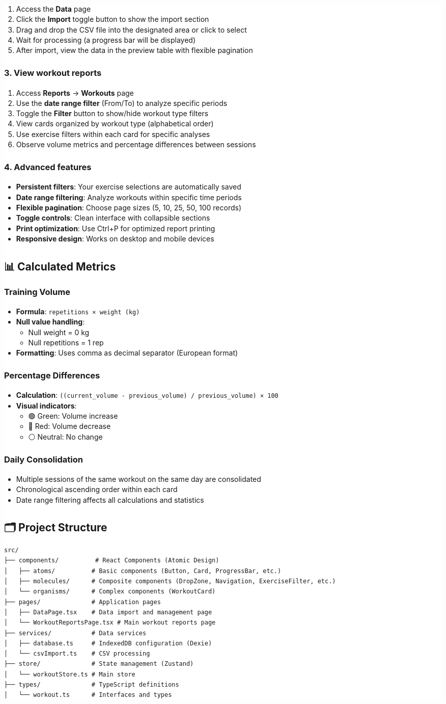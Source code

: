 1. Access the **Data** page
2. Click the **Import** toggle button to show the import section
3. Drag and drop the CSV file into the designated area or click to select
4. Wait for processing (a progress bar will be displayed)
5. After import, view the data in the preview table with flexible pagination

### 3. View workout reports

1. Access **Reports** → **Workouts** page
2. Use the **date range filter** (From/To) to analyze specific periods
3. Toggle the **Filter** button to show/hide workout type filters
4. View cards organized by workout type (alphabetical order)
5. Use exercise filters within each card for specific analyses
6. Observe volume metrics and percentage differences between sessions

### 4. Advanced features

- **Persistent filters**: Your exercise selections are automatically saved
- **Date range filtering**: Analyze workouts within specific time periods
- **Flexible pagination**: Choose page sizes (5, 10, 25, 50, 100 records)
- **Toggle controls**: Clean interface with collapsible sections
- **Print optimization**: Use Ctrl+P for optimized report printing
- **Responsive design**: Works on desktop and mobile devices

## 📊 Calculated Metrics

### Training Volume
- **Formula**: `repetitions × weight (kg)`
- **Null value handling**: 
  - Null weight = 0 kg
  - Null repetitions = 1 rep
- **Formatting**: Uses comma as decimal separator (European format)

### Percentage Differences
- **Calculation**: `((current_volume - previous_volume) / previous_volume) × 100`
- **Visual indicators**:
  - 🟢 Green: Volume increase
  - 🔴 Red: Volume decrease
  - ⚪ Neutral: No change

### Daily Consolidation
- Multiple sessions of the same workout on the same day are consolidated
- Chronological ascending order within each card
- Date range filtering affects all calculations and statistics

## 🗂️ Project Structure

```
src/
├── components/          # React Components (Atomic Design)
│   ├── atoms/          # Basic components (Button, Card, ProgressBar, etc.)
│   ├── molecules/      # Composite components (DropZone, Navigation, ExerciseFilter, etc.)
│   └── organisms/      # Complex components (WorkoutCard)
├── pages/              # Application pages
│   ├── DataPage.tsx    # Data import and management page
│   └── WorkoutReportsPage.tsx # Main workout reports page
├── services/           # Data services
│   ├── database.ts     # IndexedDB configuration (Dexie)
│   └── csvImport.ts    # CSV processing
├── store/              # State management (Zustand)
│   └── workoutStore.ts # Main store
├── types/              # TypeScript definitions
│   └── workout.ts      # Interfaces and types
```